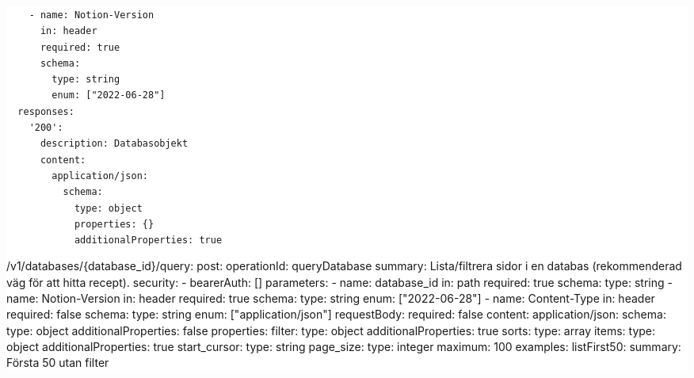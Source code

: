         - name: Notion-Version
          in: header
          required: true
          schema:
            type: string
            enum: ["2022-06-28"]
      responses:
        '200':
          description: Databasobjekt
          content:
            application/json:
              schema:
                type: object
                properties: {}
                additionalProperties: true

  /v1/databases/{database_id}/query:
    post:
      operationId: queryDatabase
      summary: Lista/filtrera sidor i en databas (rekommenderad väg för att hitta recept).
      security:
        - bearerAuth: []
      parameters:
        - name: database_id
          in: path
          required: true
          schema:
            type: string
        - name: Notion-Version
          in: header
          required: true
          schema:
            type: string
            enum: ["2022-06-28"]
        - name: Content-Type
          in: header
          required: false
          schema:
            type: string
            enum: ["application/json"]
      requestBody:
        required: false
        content:
          application/json:
            schema:
              type: object
              additionalProperties: false
              properties:
                filter:
                  type: object
                  additionalProperties: true
                sorts:
                  type: array
                  items:
                    type: object
                    additionalProperties: true
                start_cursor:
                  type: string
                page_size:
                  type: integer
                  maximum: 100
            examples:
              listFirst50:
                summary: Första 50 utan filter